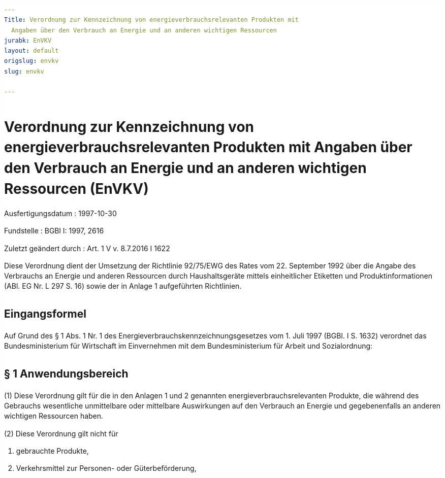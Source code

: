 ```yaml
---
Title: Verordnung zur Kennzeichnung von energieverbrauchsrelevanten Produkten mit
  Angaben über den Verbrauch an Energie und an anderen wichtigen Ressourcen
jurabk: EnVKV
layout: default
origslug: envkv
slug: envkv

---
```


# Verordnung zur Kennzeichnung von energieverbrauchsrelevanten Produkten mit Angaben über den Verbrauch an Energie und an anderen wichtigen Ressourcen (EnVKV)

Ausfertigungsdatum
:   1997-10-30

Fundstelle
:   BGBl I: 1997, 2616

Zuletzt geändert durch
:   Art. 1 V v. 8.7.2016 I 1622

Diese Verordnung dient der Umsetzung der Richtlinie 92/75/EWG des
Rates vom 22. September 1992 über die Angabe des Verbrauchs an Energie
und anderen Ressourcen durch Haushaltsgeräte mittels einheitlicher
Etiketten und Produktinformationen (ABl. EG Nr. L 297 S. 16) sowie der
in Anlage 1 aufgeführten Richtlinien.


## Eingangsformel

Auf Grund des § 1 Abs. 1 Nr. 1 des
Energieverbrauchskennzeichnungsgesetzes vom 1. Juli 1997 (BGBl. I S.
1632) verordnet das Bundesministerium für Wirtschaft im Einvernehmen
mit dem Bundesministerium für Arbeit und Sozialordnung:


## § 1 Anwendungsbereich

(1) Diese Verordnung gilt für die in den Anlagen 1 und 2 genannten
energieverbrauchsrelevanten Produkte, die während des Gebrauchs
wesentliche unmittelbare oder mittelbare Auswirkungen auf den
Verbrauch an Energie und gegebenenfalls an anderen wichtigen
Ressourcen haben.

(2) Diese Verordnung gilt nicht für

1.  gebrauchte Produkte,


2.  Verkehrsmittel zur Personen- oder Güterbeförderung,
